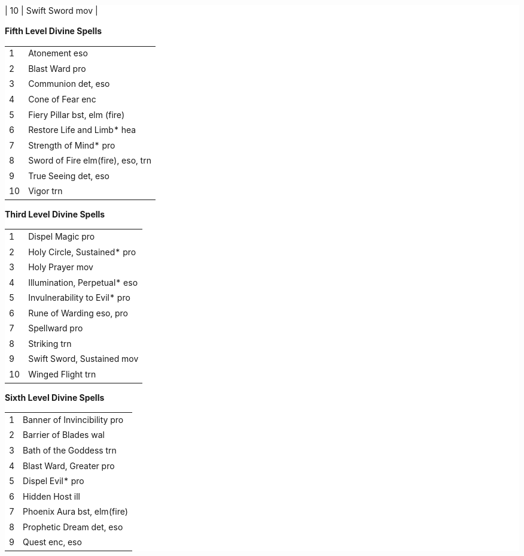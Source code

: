 | 10 | Swift Sword mov |

**Fifth Level Divine Spells**

|  |  |
| --- | --- |
| 1 | Atonement eso |
| 2 | Blast Ward pro |
| 3 | Communion det, eso |
| 4 | Cone of Fear enc |
| 5 | Fiery Pillar bst, elm (fire) |
| 6 | Restore Life and Limb\* hea |
| 7 | Strength of Mind\* pro |
| 8 | Sword of Fire elm(fire), eso, trn |
| 9 | True Seeing det, eso |
| 10 | Vigor trn |

**Third Level Divine Spells**

|  |  |
| --- | --- |
| 1 | Dispel Magic pro |
| 2 | Holy Circle, Sustained\* pro |
| 3 | Holy Prayer mov |
| 4 | Illumination, Perpetual\* eso |
| 5 | Invulnerability to Evil\* pro |
| 6 | Rune of Warding eso, pro |
| 7 | Spellward pro |
| 8 | Striking trn |
| 9 | Swift Sword, Sustained mov |
| 10 | Winged Flight trn |

**Sixth Level Divine Spells**

|  |  |
| --- | --- |
| 1 | Banner of Invincibility pro |
| 2 | Barrier of Blades wal |
| 3 | Bath of the Goddess trn |
| 4 | Blast Ward, Greater pro |
| 5 | Dispel Evil\* pro |
| 6 | Hidden Host ill |
| 7 | Phoenix Aura bst, elm(fire) |
| 8 | Prophetic Dream det, eso |
| 9 | Quest enc, eso |